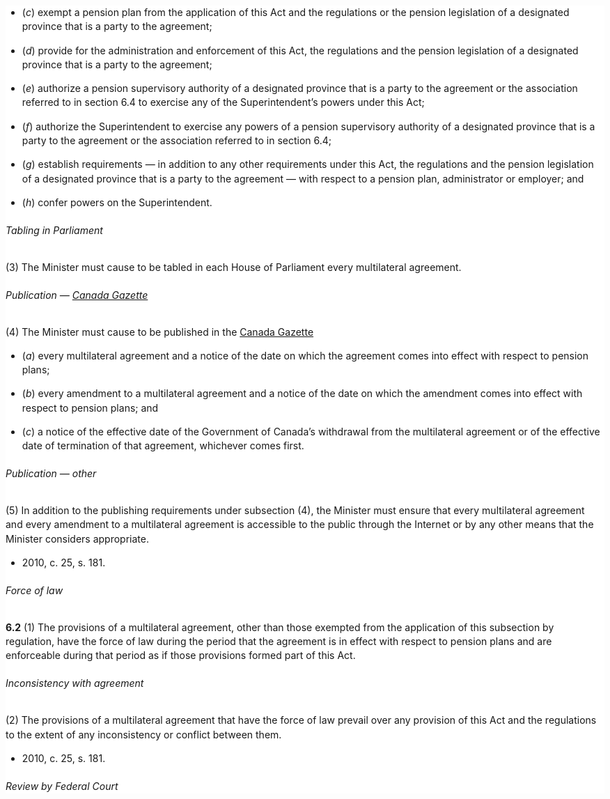   * (_c_) exempt a pension plan from the application of this Act and the regulations or the pension legislation of a designated province that is a party to the agreement;

  * (_d_) provide for the administration and enforcement of this Act, the regulations and the pension legislation of a designated province that is a party to the agreement;

  * (_e_) authorize a pension supervisory authority of a designated province that is a party to the agreement or the association referred to in section 6.4 to exercise any of the Superintendent’s powers under this Act;

  * (_f_) authorize the Superintendent to exercise any powers of a pension supervisory authority of a designated province that is a party to the agreement or the association referred to in section 6.4;

  * (_g_) establish requirements — in addition to any other requirements under this Act, the regulations and the pension legislation of a designated province that is a party to the agreement — with respect to a pension plan, administrator or employer; and

  * (_h_) confer powers on the Superintendent.

###### Tabling in Parliament

(3) The Minister must cause to be tabled in each House of Parliament every multilateral agreement.

###### Publication — [Canada Gazette](http://www.gazette.gc.ca/)

(4) The Minister must cause to be published in the [Canada Gazette](http://www.gazette.gc.ca/)

  * (_a_) every multilateral agreement and a notice of the date on which the agreement comes into effect with respect to pension plans;

  * (_b_) every amendment to a multilateral agreement and a notice of the date on which the amendment comes into effect with respect to pension plans; and

  * (_c_) a notice of the effective date of the Government of Canada’s withdrawal from the multilateral agreement or of the effective date of termination of that agreement, whichever comes first.

###### Publication — other

(5) In addition to the publishing requirements under subsection (4), the Minister must ensure that every multilateral agreement and every amendment to a multilateral agreement is accessible to the public through the Internet or by any other means that the Minister considers appropriate.

  * 2010, c. 25, s. 181.

###### Force of law

**6.2** (1) The provisions of a multilateral agreement, other than those exempted from the application of this subsection by regulation, have the force of law during the period that the agreement is in effect with respect to pension plans and are enforceable during that period as if those provisions formed part of this Act.

###### Inconsistency with agreement

(2) The provisions of a multilateral agreement that have the force of law prevail over any provision of this Act and the regulations to the extent of any inconsistency or conflict between them.

  * 2010, c. 25, s. 181.

###### Review by Federal Court
